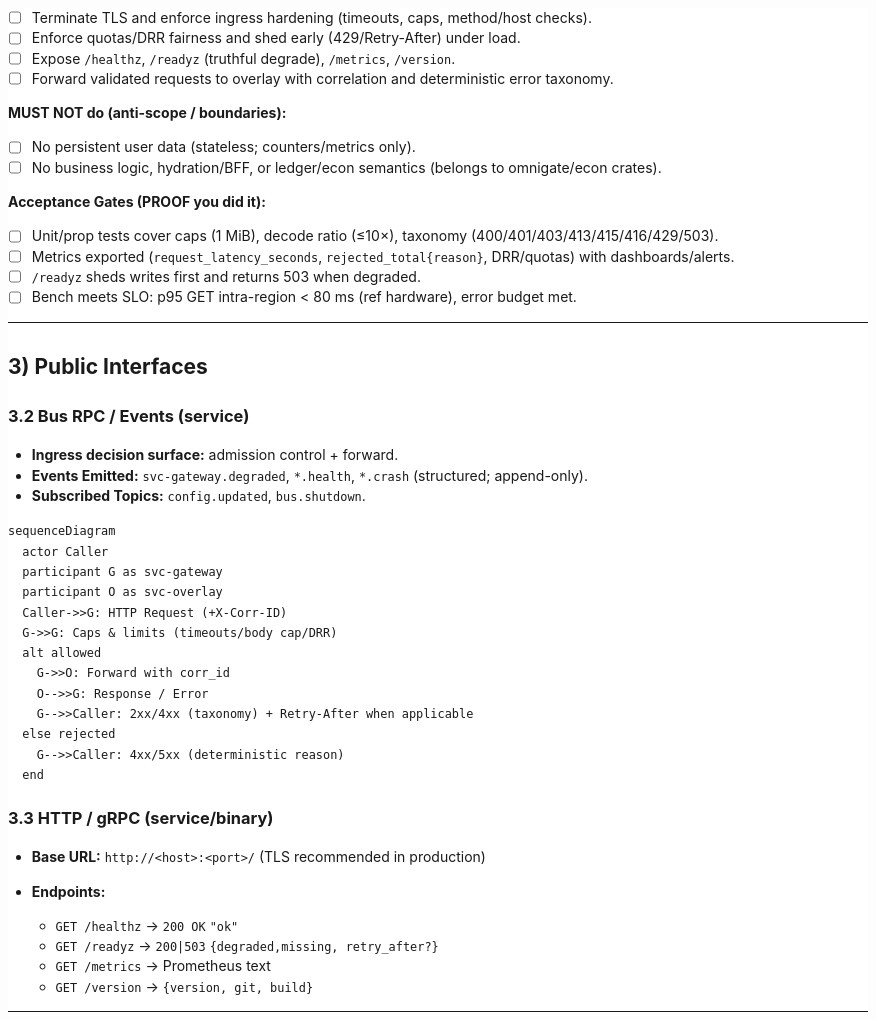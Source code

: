* [ ] Terminate TLS and enforce ingress hardening (timeouts, caps, method/host checks).
* [ ] Enforce quotas/DRR fairness and shed early (429/Retry-After) under load.
* [ ] Expose `/healthz`, `/readyz` (truthful degrade), `/metrics`, `/version`.
* [ ] Forward validated requests to overlay with correlation and deterministic error taxonomy.

**MUST NOT do (anti-scope / boundaries):**

* [ ] No persistent user data (stateless; counters/metrics only).
* [ ] No business logic, hydration/BFF, or ledger/econ semantics (belongs to omnigate/econ crates).

**Acceptance Gates (PROOF you did it):**

* [ ] Unit/prop tests cover caps (1 MiB), decode ratio (≤10×), taxonomy (400/401/403/413/415/416/429/503).
* [ ] Metrics exported (`request_latency_seconds`, `rejected_total{reason}`, DRR/quotas) with dashboards/alerts.
* [ ] `/readyz` sheds writes first and returns 503 when degraded.
* [ ] Bench meets SLO: p95 GET intra-region < 80 ms (ref hardware), error budget met.

---

## 3) Public Interfaces

### 3.2 Bus RPC / Events (service)

* **Ingress decision surface:** admission control + forward.
* **Events Emitted:** `svc-gateway.degraded`, `*.health`, `*.crash` (structured; append-only).
* **Subscribed Topics:** `config.updated`, `bus.shutdown`.

```mermaid
sequenceDiagram
  actor Caller
  participant G as svc-gateway
  participant O as svc-overlay
  Caller->>G: HTTP Request (+X-Corr-ID)
  G->>G: Caps & limits (timeouts/body cap/DRR)
  alt allowed
    G->>O: Forward with corr_id
    O-->>G: Response / Error
    G-->>Caller: 2xx/4xx (taxonomy) + Retry-After when applicable
  else rejected
    G-->>Caller: 4xx/5xx (deterministic reason)
  end
```

### 3.3 HTTP / gRPC (service/binary)

* **Base URL:** `http://<host>:<port>/` (TLS recommended in production)
* **Endpoints:**

  * `GET /healthz` → `200 OK` `"ok"`
  * `GET /readyz` → `200|503` `{degraded,missing, retry_after?}`
  * `GET /metrics` → Prometheus text
  * `GET /version` → `{version, git, build}`

---